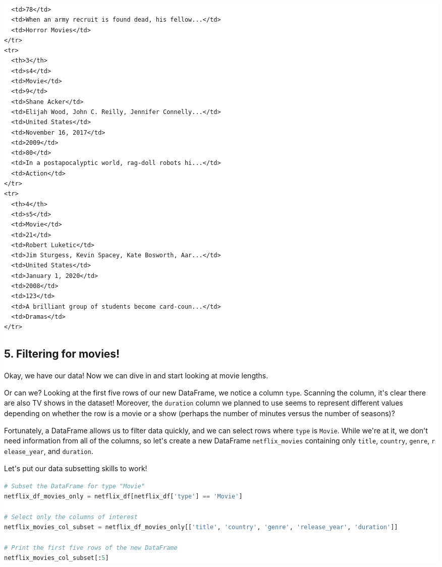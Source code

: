      <td>78</td>
      <td>When an army recruit is found dead, his fellow...</td>
      <td>Horror Movies</td>
    </tr>
    <tr>
      <th>3</th>
      <td>s4</td>
      <td>Movie</td>
      <td>9</td>
      <td>Shane Acker</td>
      <td>Elijah Wood, John C. Reilly, Jennifer Connelly...</td>
      <td>United States</td>
      <td>November 16, 2017</td>
      <td>2009</td>
      <td>80</td>
      <td>In a postapocalyptic world, rag-doll robots hi...</td>
      <td>Action</td>
    </tr>
    <tr>
      <th>4</th>
      <td>s5</td>
      <td>Movie</td>
      <td>21</td>
      <td>Robert Luketic</td>
      <td>Jim Sturgess, Kevin Spacey, Kate Bosworth, Aar...</td>
      <td>United States</td>
      <td>January 1, 2020</td>
      <td>2008</td>
      <td>123</td>
      <td>A brilliant group of students become card-coun...</td>
      <td>Dramas</td>
    </tr>
  </tbody>
</table>
</div>



## 5. Filtering for movies!
<p>Okay, we have our data! Now we can dive in and start looking at movie lengths. </p>
<p>Or can we? Looking at the first five rows of our new DataFrame, we notice a column <code>type</code>. Scanning the column, it's clear there are also TV shows in the dataset! Moreover, the <code>duration</code> column we planned to use seems to represent different values depending on whether the row is a movie or a show (perhaps the number of minutes versus the number of seasons)?</p>
<p>Fortunately, a DataFrame allows us to filter data quickly, and we can select rows where <code>type</code> is <code>Movie</code>. While we're at it, we don't need information from all of the columns, so let's create a new DataFrame <code>netflix_movies</code> containing only <code>title</code>, <code>country</code>, <code>genre</code>, <code>release_year</code>, and <code>duration</code>.</p>
<p>Let's put our data subsetting skills to work!</p>


```python
# Subset the DataFrame for type "Movie"
netflix_df_movies_only = netflix_df[netflix_df['type'] == 'Movie']

# Select only the columns of interest
netflix_movies_col_subset = netflix_df_movies_only[['title', 'country', 'genre', 'release_year', 'duration']]

# Print the first five rows of the new DataFrame
netflix_movies_col_subset[:5]
```
